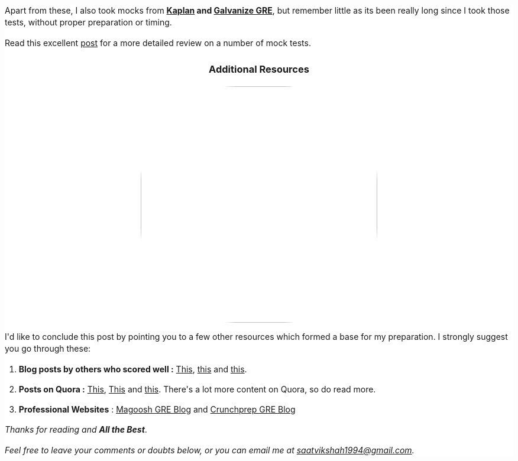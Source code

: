 Apart from these, I also took mocks from **[Kaplan](http://www.kaptest.com/) and [Galvanize GRE](http://galvanizetestprep.com/)**, but remember little as its been really long since I took those tests, without proper preparation or timing.

Read this excellent [post](https://crunchprep.com/gre/2014/free-gre-practice-tests) for a more detailed review on a number of mock tests. 

<center><h3 id="res">Additional Resources</h3></center>
<figure>
    <center><a href="{{ site.url }}/images/gre/extra.jpg"><img style="border-radius:40%;" src="{{ site.url }}/images/gre/extra.jpg" alt="" height="400px" width="400px" align="middle" /></a></center>
</figure>

I'd like to conclude this post by pointing you to a few other resources which formed a base for my preparation. I strongly suggest you go through these:

1. **Blog posts by others who scored well :** [This](http://shrutirijhwani.com/2015/03/07/gre-prep-tips/), [this](https://diaryofanerdqueen.wordpress.com/2015/04/11/cracking-the-gre/) and [this](https://medium.com/my-application-process-to-mit/gre-preparation-52f8a0d778d2?section=%5Bobject%20Object%5D).

2. **Posts on Quora :** [This](https://www.quora.com/How-to-prepare-for-GRE-verbal-reasoning?redirected_qid=1095343), [This](https://www.quora.com/How-to-prepare-for-GRE-verbal-reasoning?redirected_qid=1095343) and [this](https://www.quora.com/Whats-the-best-preparation-method-to-get-an-170-GRE-Quant-score). There's a lot more content on Quora, so do read more.

3. **Professional Websites** : [Magoosh GRE Blog](http://magoosh.com/gre/all-posts-by-category/) and [Crunchprep GRE Blog](https://crunchprep.com/gre)

*Thanks for reading and **All the Best***.

*Feel free to leave your comments or doubts below, or you can email me at saatvikshah1994@gmail.com.*